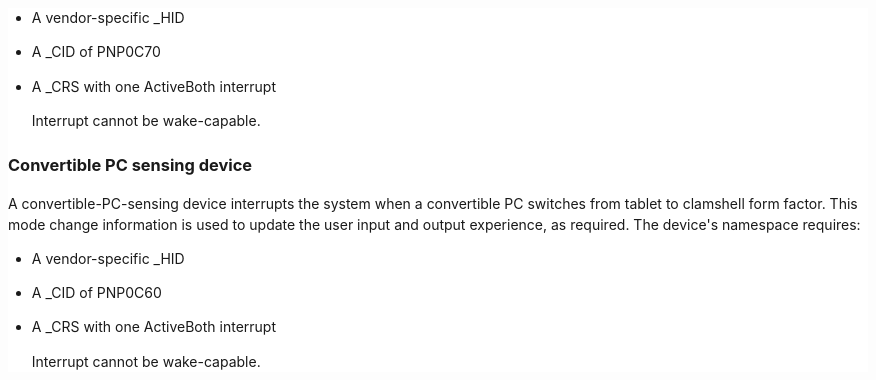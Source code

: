 -   A vendor-specific \_HID
-   A \_CID of PNP0C70
-   A \_CRS with one ActiveBoth interrupt

    Interrupt cannot be wake-capable.

### Convertible PC sensing device

A convertible-PC-sensing device interrupts the system when a convertible PC switches from tablet to clamshell form factor. This mode change information is used to update the user input and output experience, as required. The device's namespace requires:

-   A vendor-specific \_HID
-   A \_CID of PNP0C60
-   A \_CRS with one ActiveBoth interrupt

    Interrupt cannot be wake-capable.
